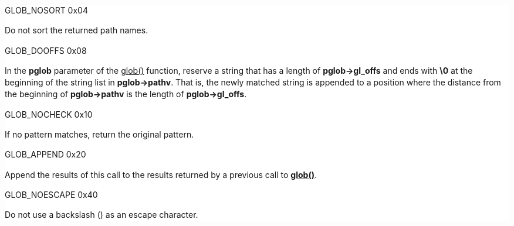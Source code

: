 <tr id="row936261037165621"><td class="cellrowborder" valign="top" width="50%" headers="mcps1.1.3.1.1 "><p id="p1664691241165621"><a name="p1664691241165621"></a><a name="p1664691241165621"></a><em id="ga4eba6cedebdfe13f924d9b4a489bfe83"><a name="ga4eba6cedebdfe13f924d9b4a489bfe83"></a><a name="ga4eba6cedebdfe13f924d9b4a489bfe83"></a></em>GLOB_NOSORT    0x04</p>
</td>
<td class="cellrowborder" valign="top" width="50%" headers="mcps1.1.3.1.2 "><p id="p1188027575165621"><a name="p1188027575165621"></a><a name="p1188027575165621"></a>Do not sort the returned path names. </p>
</td>
</tr>
<tr id="row702511149165621"><td class="cellrowborder" valign="top" width="50%" headers="mcps1.1.3.1.1 "><p id="p311981436165621"><a name="p311981436165621"></a><a name="p311981436165621"></a><em id="ga8ae13e97ae5da0993fe526c406337c62"><a name="ga8ae13e97ae5da0993fe526c406337c62"></a><a name="ga8ae13e97ae5da0993fe526c406337c62"></a></em>GLOB_DOOFFS    0x08</p>
</td>
<td class="cellrowborder" valign="top" width="50%" headers="mcps1.1.3.1.2 "><p id="p1009928977165621"><a name="p1009928977165621"></a><a name="p1009928977165621"></a>In the <strong id="b251254287165621"><a name="b251254287165621"></a><a name="b251254287165621"></a>pglob</strong> parameter of the <a href="FS.md#gae98601409da7fd3c85a9c219e1a9020c">glob()</a> function, reserve a string that has a length of <strong id="b532599379165621"><a name="b532599379165621"></a><a name="b532599379165621"></a>pglob-&gt;gl_offs</strong> and ends with <strong id="b678152925165621"><a name="b678152925165621"></a><a name="b678152925165621"></a>\0</strong> at the beginning of the string list in <strong id="b1928547902165621"><a name="b1928547902165621"></a><a name="b1928547902165621"></a>pglob-&gt;pathv</strong>. That is, the newly matched string is appended to a position where the distance from the beginning of <strong id="b1679072051165621"><a name="b1679072051165621"></a><a name="b1679072051165621"></a>pglob-&gt;pathv</strong> is the length of <strong id="b634377968165621"><a name="b634377968165621"></a><a name="b634377968165621"></a>pglob-&gt;gl_offs</strong>. </p>
</td>
</tr>
<tr id="row1158445326165621"><td class="cellrowborder" valign="top" width="50%" headers="mcps1.1.3.1.1 "><p id="p482524564165621"><a name="p482524564165621"></a><a name="p482524564165621"></a><em id="gaf183b2f40936442579be8d62b87e6fc6"><a name="gaf183b2f40936442579be8d62b87e6fc6"></a><a name="gaf183b2f40936442579be8d62b87e6fc6"></a></em>GLOB_NOCHECK    0x10</p>
</td>
<td class="cellrowborder" valign="top" width="50%" headers="mcps1.1.3.1.2 "><p id="p1707230167165621"><a name="p1707230167165621"></a><a name="p1707230167165621"></a>If no pattern matches, return the original pattern. </p>
</td>
</tr>
<tr id="row1435832584165621"><td class="cellrowborder" valign="top" width="50%" headers="mcps1.1.3.1.1 "><p id="p1710413938165621"><a name="p1710413938165621"></a><a name="p1710413938165621"></a><em id="ga7e586df07bb159e904a61d8470f1fda2"><a name="ga7e586df07bb159e904a61d8470f1fda2"></a><a name="ga7e586df07bb159e904a61d8470f1fda2"></a></em>GLOB_APPEND    0x20</p>
</td>
<td class="cellrowborder" valign="top" width="50%" headers="mcps1.1.3.1.2 "><p id="p447704669165621"><a name="p447704669165621"></a><a name="p447704669165621"></a>Append the results of this call to the results returned by a previous call to <strong id="b1696284764165621"><a name="b1696284764165621"></a><a name="b1696284764165621"></a><a href="FS.md#gae98601409da7fd3c85a9c219e1a9020c">glob()</a></strong>. </p>
</td>
</tr>
<tr id="row1763479464165621"><td class="cellrowborder" valign="top" width="50%" headers="mcps1.1.3.1.1 "><p id="p1788424044165621"><a name="p1788424044165621"></a><a name="p1788424044165621"></a><em id="gad21c37825788f86d5fefea803276f746"><a name="gad21c37825788f86d5fefea803276f746"></a><a name="gad21c37825788f86d5fefea803276f746"></a></em>GLOB_NOESCAPE    0x40</p>
</td>
<td class="cellrowborder" valign="top" width="50%" headers="mcps1.1.3.1.2 "><p id="p1044549217165621"><a name="p1044549217165621"></a><a name="p1044549217165621"></a>Do not use a backslash () as an escape character. </p>
</td>
</tr>